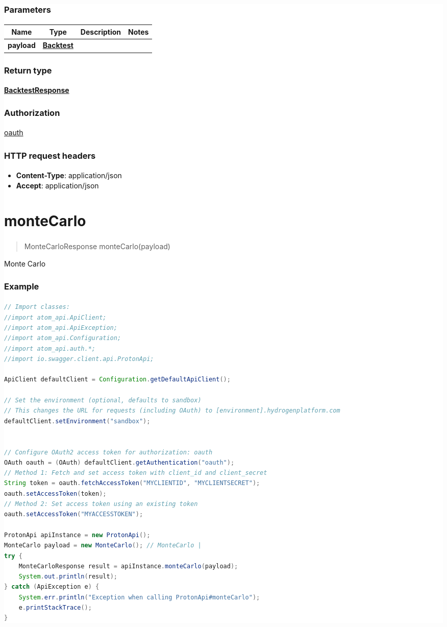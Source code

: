### Parameters

Name | Type | Description  | Notes
------------- | ------------- | ------------- | -------------
 **payload** | [**Backtest**](Backtest.md)|  |

### Return type

[**BacktestResponse**](BacktestResponse.md)

### Authorization

[oauth](../README.md#oauth)

### HTTP request headers

 - **Content-Type**: application/json
 - **Accept**: application/json

<a name="monteCarlo"></a>
# **monteCarlo**
> MonteCarloResponse monteCarlo(payload)

Monte Carlo

### Example
```java
// Import classes:
//import atom_api.ApiClient;
//import atom_api.ApiException;
//import atom_api.Configuration;
//import atom_api.auth.*;
//import io.swagger.client.api.ProtonApi;

ApiClient defaultClient = Configuration.getDefaultApiClient();

// Set the environment (optional, defaults to sandbox)
// This changes the URL for requests (including OAuth) to [environment].hydrogenplatform.com
defaultClient.setEnvironment("sandbox");


// Configure OAuth2 access token for authorization: oauth
OAuth oauth = (OAuth) defaultClient.getAuthentication("oauth");
// Method 1: Fetch and set access token with client_id and client_secret
String token = oauth.fetchAccessToken("MYCLIENTID", "MYCLIENTSECRET");
oauth.setAccessToken(token);
// Method 2: Set access token using an existing token
oauth.setAccessToken("MYACCESSTOKEN");

ProtonApi apiInstance = new ProtonApi();
MonteCarlo payload = new MonteCarlo(); // MonteCarlo | 
try {
    MonteCarloResponse result = apiInstance.monteCarlo(payload);
    System.out.println(result);
} catch (ApiException e) {
    System.err.println("Exception when calling ProtonApi#monteCarlo");
    e.printStackTrace();
}
```
